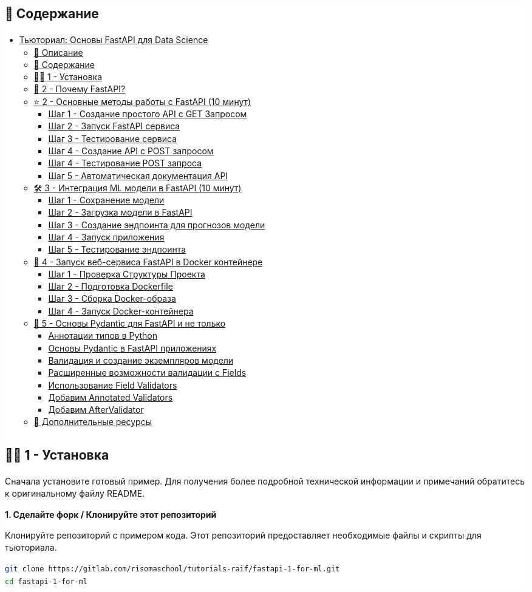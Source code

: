## 📖 Содержание
- [Тьюториал: Основы FastAPI для Data Science](#тьюториал-основы-fastapi-для-data-science)
  - [👀 Описание](#описание)
  - [📖 Содержание](#-содержание)
  - [👩‍💻 1 - Установка](#-1-установка)
  - [🤔 2 - Почему FastAPI?](#-2-почему-fastapi)
  - [⭐ 2 - Основные методы работы с FastAPI (10 минут)](#-2-основные-методы-работы-с-fastapi-10-минут)
    - [Шаг 1 - Создание простого API с GET Запросом](#шаг-1-создание-простого-api-с-get-запросом)
    - [Шаг 2 - Запуск FastAPI сервиса](#шаг-2-запуск-fastapi-сервиса)
    - [Шаг 3 - Тестирование сервиса](#шаг-3-тестирование-сервиса)
    - [Шаг 4 - Создание API с POST запросом](#шаг-4-создание-api-с-post-запросом)
    - [Шаг 4 - Тестирование POST запроса](#шаг-4-тестирование-post-запроса)
    - [Шаг 5 - Автоматическая документация API](#шаг-5-автоматическая-документация-api)
  - [🛠️ 3 - Интеграция ML модели в FastAPI (10 минут)](#️-3-интеграция-ml-модели-в-fastapi-10-минут)
    - [Шаг 1 - Сохранение модели](#шаг-1-сохранение-модели)
    - [Шаг 2 - Загрузка модели в FastAPI](#шаг-2-загрузка-модели-в-fastapi)
    - [Шаг 3 - Создание эндпоинта для прогнозов модели](#шаг-3-создание-эндпоинта-для-прогнозов-модели)
    - [Шаг 4 - Запуск приложения](#шаг-4-запуск-приложения)
    - [Шаг 5 - Тестирование эндпоинта](#шаг-5-тестирование-эндпоинта)
  - [🚀 4 - Запуск веб-сервиса FastAPI в Docker контейнере](#-4-запуск-веб-сервиса-fastapi-в-docker-контейнере)
    - [Шаг 1 - Проверка Структуры Проекта](#шаг-1-проверка-структуры-проекта)
    - [Шаг 2 - Подготовка Dockerfile](#шаг-2-подготовка-dockerfile)
    - [Шаг 3 - Сборка Docker-образа](#шаг-3-сборка-docker-образа)
    - [Шаг 4 - Запуск Docker-контейнера](#шаг-4-запуск-docker-контейнера)
  - [🧪 5 - Основы Pydantic для FastAPI и не только](#-5-основы-pydantic-для-fastapi-и-не-только)
    - [Аннотации типов в Python](#аннотации-типов-в-python)
    - [Основы Pydantic в FastAPI приложениях](#основы-pydantic-в-fastapi-приложениях)
    - [Валидация и создание экземпляров модели](#валидация-и-создание-экземпляров-модели)
    - [Расширенные возможности валидации c Fields](#расширенные-возможности-валидации-c-fields)
    - [Использование Field Validators](#использование-field-validators)
    - [Добавим Annotated Validators](#добавим-annotated-validators)
    - [Добавим AfterValidator](#добавим-aftervalidator)
  - [🔗 Дополнительные ресурсы](#-дополнительные-ресурсы)



## 👩‍💻 1 - Установка

Сначала установите готовый пример. Для получения более подробной технической информации и примечаний обратитесь к оригинальному файлу README.

**1. Сделайте форк / Клонируйте этот репозиторий**

Клонируйте репозиторий с примером кода. Этот репозиторий предоставляет необходимые файлы и скрипты для тьюториала.

```bash
git clone https://gitlab.com/risomaschool/tutorials-raif/fastapi-1-for-ml.git 
cd fastapi-1-for-ml
```
